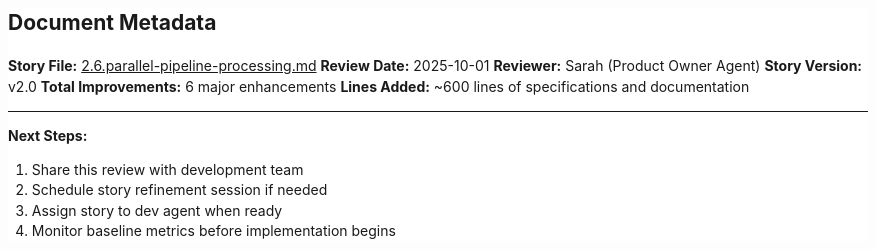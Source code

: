 ## Document Metadata

**Story File:** [2.6.parallel-pipeline-processing.md](../docs/stories/2.6.parallel-pipeline-processing.md)
**Review Date:** 2025-10-01
**Reviewer:** Sarah (Product Owner Agent)
**Story Version:** v2.0
**Total Improvements:** 6 major enhancements
**Lines Added:** ~600 lines of specifications and documentation

---

**Next Steps:**
1. Share this review with development team
2. Schedule story refinement session if needed
3. Assign story to dev agent when ready
4. Monitor baseline metrics before implementation begins

